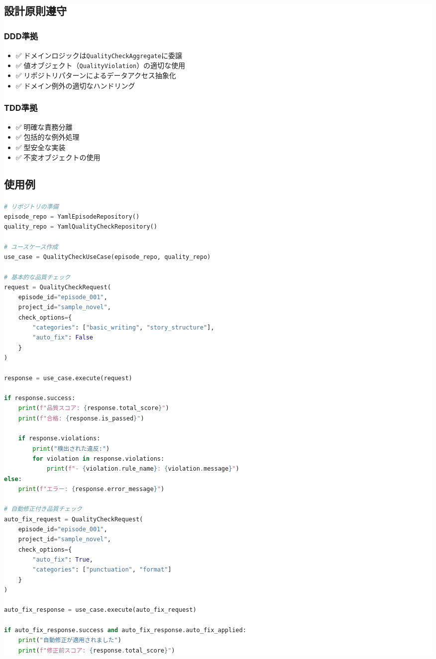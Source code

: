 ## 設計原則遵守

### DDD準拠
- ✅ ドメインロジックは`QualityCheckAggregate`に委譲
- ✅ 値オブジェクト（`QualityViolation`）の適切な使用
- ✅ リポジトリパターンによるデータアクセス抽象化
- ✅ ドメイン例外の適切なハンドリング

### TDD準拠
- ✅ 明確な責務分離
- ✅ 包括的な例外処理
- ✅ 型安全な実装
- ✅ 不変オブジェクトの使用

## 使用例

```python
# リポジトリの準備
episode_repo = YamlEpisodeRepository()
quality_repo = YamlQualityCheckRepository()

# ユースケース作成
use_case = QualityCheckUseCase(episode_repo, quality_repo)

# 基本的な品質チェック
request = QualityCheckRequest(
    episode_id="episode_001",
    project_id="sample_novel",
    check_options={
        "categories": ["basic_writing", "story_structure"],
        "auto_fix": False
    }
)

response = use_case.execute(request)

if response.success:
    print(f"品質スコア: {response.total_score}")
    print(f"合格: {response.is_passed}")

    if response.violations:
        print("検出された違反:")
        for violation in response.violations:
            print(f"- {violation.rule_name}: {violation.message}")
else:
    print(f"エラー: {response.error_message}")

# 自動修正付き品質チェック
auto_fix_request = QualityCheckRequest(
    episode_id="episode_001",
    project_id="sample_novel",
    check_options={
        "auto_fix": True,
        "categories": ["punctuation", "format"]
    }
)

auto_fix_response = use_case.execute(auto_fix_request)

if auto_fix_response.success and auto_fix_response.auto_fix_applied:
    print("自動修正が適用されました")
    print(f"修正前スコア: {response.total_score}")
```